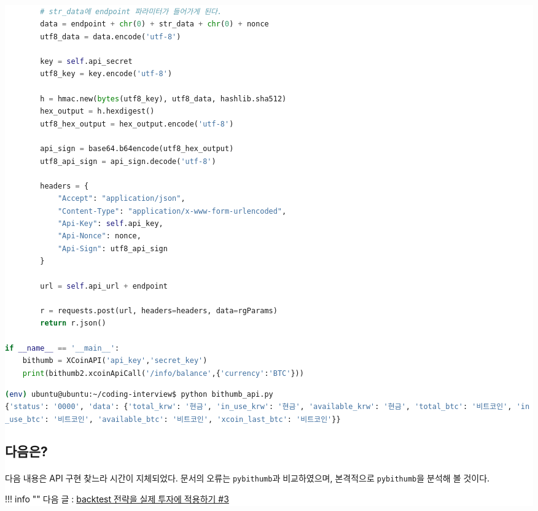 ``` python title="수정 된 예제 코드.py" linenums="1" hl_lines="22"
        # str_data에 endpoint 파라미터가 들어가게 된다.
        data = endpoint + chr(0) + str_data + chr(0) + nonce
        utf8_data = data.encode('utf-8')

        key = self.api_secret
        utf8_key = key.encode('utf-8')

        h = hmac.new(bytes(utf8_key), utf8_data, hashlib.sha512)
        hex_output = h.hexdigest()
        utf8_hex_output = hex_output.encode('utf-8')

        api_sign = base64.b64encode(utf8_hex_output)
        utf8_api_sign = api_sign.decode('utf-8')

        headers = {
            "Accept": "application/json",
            "Content-Type": "application/x-www-form-urlencoded",
            "Api-Key": self.api_key,
            "Api-Nonce": nonce,
            "Api-Sign": utf8_api_sign
        }

        url = self.api_url + endpoint

        r = requests.post(url, headers=headers, data=rgParams)
        return r.json()

if __name__ == '__main__':
    bithumb = XCoinAPI('api_key','secret_key')
    print(bithumb2.xcoinApiCall('/info/balance',{'currency':'BTC'}))

```

``` bash title="실행 결과" 
(env) ubuntu@ubuntu:~/coding-interview$ python bithumb_api.py 
{'status': '0000', 'data': {'total_krw': '현금', 'in_use_krw': '현금', 'available_krw': '현금', 'total_btc': '비트코인', 'in_use_btc': '비트코인', 'available_btc': '비트코인', 'xcoin_last_btc': '비트코인'}}
```

## 다음은?

다음 내용은 API 구현 찾느라 시간이 지체되었다. 문서의 오류는 `pybithumb`과 비교하였으며, 본격적으로 `pybithumb`을 분석해 볼 것이다.

!!! info ""
    다음 글 : [backtest 전략을 실제 투자에 적용하기 #3](/fromitive-blog/project/2023-07-18-backtest)